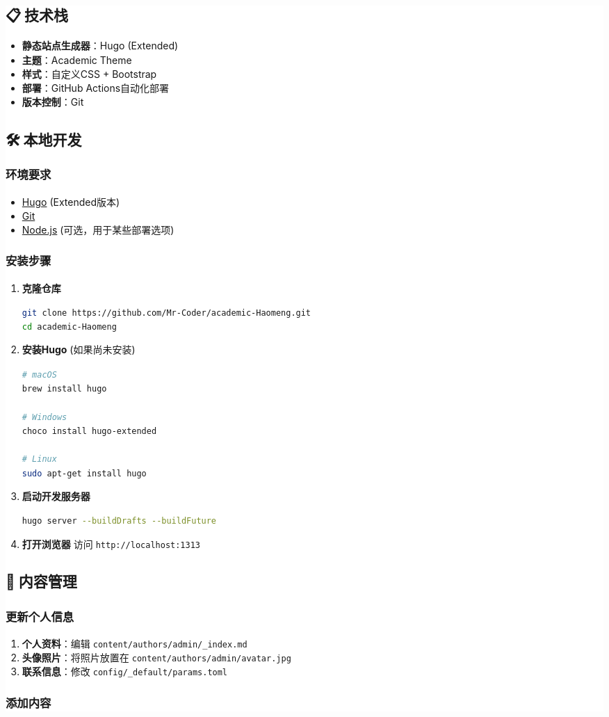 ## 📋 技术栈

- **静态站点生成器**：Hugo (Extended)
- **主题**：Academic Theme
- **样式**：自定义CSS + Bootstrap
- **部署**：GitHub Actions自动化部署
- **版本控制**：Git

## 🛠️ 本地开发

### 环境要求
- [Hugo](https://gohugo.io/installation/) (Extended版本)
- [Git](https://git-scm.com/)
- [Node.js](https://nodejs.org/) (可选，用于某些部署选项)

### 安装步骤

1. **克隆仓库**
   ```bash
   git clone https://github.com/Mr-Coder/academic-Haomeng.git
   cd academic-Haomeng
   ```

2. **安装Hugo** (如果尚未安装)
   ```bash
   # macOS
   brew install hugo
   
   # Windows
   choco install hugo-extended
   
   # Linux
   sudo apt-get install hugo
   ```

3. **启动开发服务器**
   ```bash
   hugo server --buildDrafts --buildFuture
   ```

4. **打开浏览器**
   访问 `http://localhost:1313`

## 📝 内容管理

### 更新个人信息
1. **个人资料**：编辑 `content/authors/admin/_index.md`
2. **头像照片**：将照片放置在 `content/authors/admin/avatar.jpg`
3. **联系信息**：修改 `config/_default/params.toml`

### 添加内容

